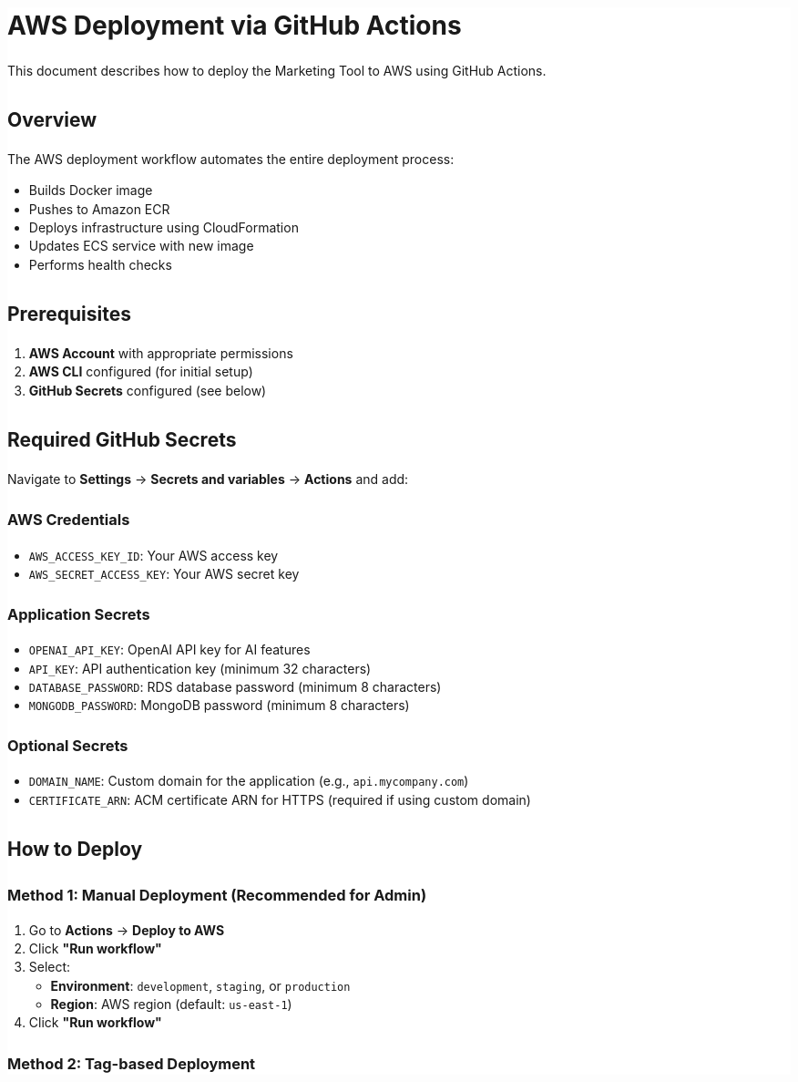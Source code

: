 # AWS Deployment via GitHub Actions

This document describes how to deploy the Marketing Tool to AWS using GitHub Actions.

## Overview

The AWS deployment workflow automates the entire deployment process:
- Builds Docker image
- Pushes to Amazon ECR
- Deploys infrastructure using CloudFormation
- Updates ECS service with new image
- Performs health checks

## Prerequisites

1. **AWS Account** with appropriate permissions
2. **AWS CLI** configured (for initial setup)
3. **GitHub Secrets** configured (see below)

## Required GitHub Secrets

Navigate to **Settings** → **Secrets and variables** → **Actions** and add:

### AWS Credentials
- `AWS_ACCESS_KEY_ID`: Your AWS access key
- `AWS_SECRET_ACCESS_KEY`: Your AWS secret key

### Application Secrets
- `OPENAI_API_KEY`: OpenAI API key for AI features
- `API_KEY`: API authentication key (minimum 32 characters)
- `DATABASE_PASSWORD`: RDS database password (minimum 8 characters)
- `MONGODB_PASSWORD`: MongoDB password (minimum 8 characters)

### Optional Secrets
- `DOMAIN_NAME`: Custom domain for the application (e.g., `api.mycompany.com`)
- `CERTIFICATE_ARN`: ACM certificate ARN for HTTPS (required if using custom domain)

## How to Deploy

### Method 1: Manual Deployment (Recommended for Admin)

1. Go to **Actions** → **Deploy to AWS**
2. Click **"Run workflow"**
3. Select:
   - **Environment**: `development`, `staging`, or `production`
   - **Region**: AWS region (default: `us-east-1`)
4. Click **"Run workflow"**

### Method 2: Tag-based Deployment
